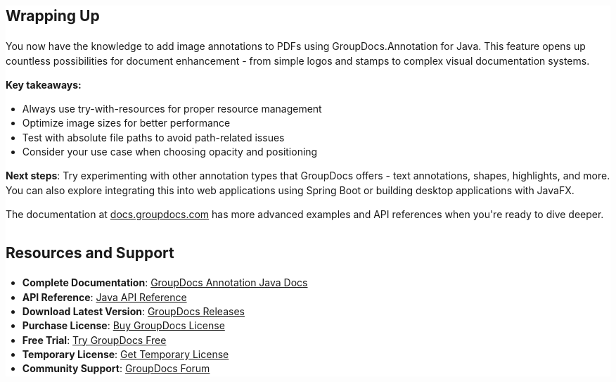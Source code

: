 ## Wrapping Up

You now have the knowledge to add image annotations to PDFs using GroupDocs.Annotation for Java. This feature opens up countless possibilities for document enhancement - from simple logos and stamps to complex visual documentation systems.

**Key takeaways:**
- Always use try-with-resources for proper resource management
- Optimize image sizes for better performance
- Test with absolute file paths to avoid path-related issues
- Consider your use case when choosing opacity and positioning

**Next steps**: Try experimenting with other annotation types that GroupDocs offers - text annotations, shapes, highlights, and more. You can also explore integrating this into web applications using Spring Boot or building desktop applications with JavaFX.

The documentation at [docs.groupdocs.com](https://docs.groupdocs.com/annotation/java/) has more advanced examples and API references when you're ready to dive deeper.

## Resources and Support

- **Complete Documentation**: [GroupDocs Annotation Java Docs](https://docs.groupdocs.com/annotation/java/)
- **API Reference**: [Java API Reference](https://reference.groupdocs.com/annotation/java/)
- **Download Latest Version**: [GroupDocs Releases](https://releases.groupdocs.com/annotation/java/)
- **Purchase License**: [Buy GroupDocs License](https://purchase.groupdocs.com/buy)
- **Free Trial**: [Try GroupDocs Free](https://releases.groupdocs.com/annotation/java/)
- **Temporary License**: [Get Temporary License](https://purchase.groupdocs.com/temporary-license/)
- **Community Support**: [GroupDocs Forum](https://forum.groupdocs.com/c/annotation/)
